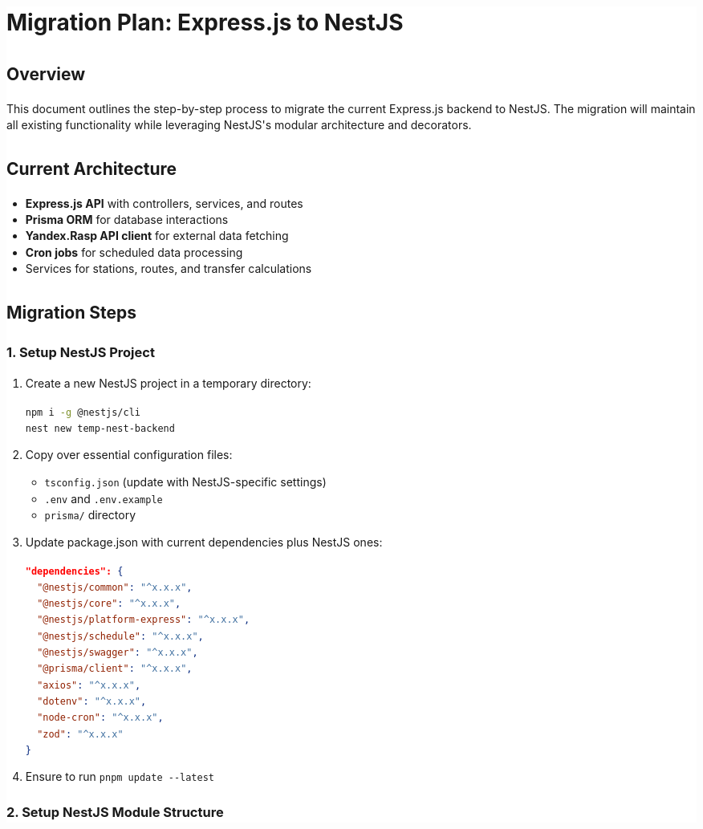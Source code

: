 # Migration Plan: Express.js to NestJS

## Overview

This document outlines the step-by-step process to migrate the current Express.js backend to NestJS. The migration will maintain all existing functionality while leveraging NestJS's modular architecture and decorators.

## Current Architecture

- **Express.js API** with controllers, services, and routes
- **Prisma ORM** for database interactions
- **Yandex.Rasp API client** for external data fetching
- **Cron jobs** for scheduled data processing
- Services for stations, routes, and transfer calculations

## Migration Steps

### 1. Setup NestJS Project

1. Create a new NestJS project in a temporary directory:

   ```bash
   npm i -g @nestjs/cli
   nest new temp-nest-backend
   ```

2. Copy over essential configuration files:

   - `tsconfig.json` (update with NestJS-specific settings)
   - `.env` and `.env.example`
   - `prisma/` directory

3. Update package.json with current dependencies plus NestJS ones:
   ```json
   "dependencies": {
     "@nestjs/common": "^x.x.x",
     "@nestjs/core": "^x.x.x",
     "@nestjs/platform-express": "^x.x.x",
     "@nestjs/schedule": "^x.x.x",
     "@nestjs/swagger": "^x.x.x",
     "@prisma/client": "^x.x.x",
     "axios": "^x.x.x",
     "dotenv": "^x.x.x",
     "node-cron": "^x.x.x",
     "zod": "^x.x.x"
   }
   ```

4. Ensure to run `pnpm update --latest`

### 2. Setup NestJS Module Structure
